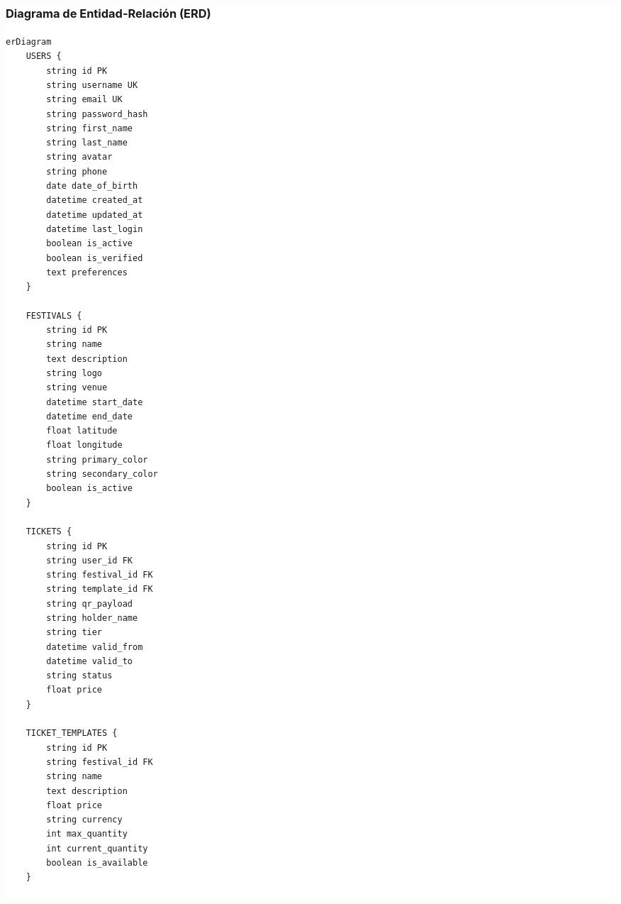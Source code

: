 ### Diagrama de Entidad-Relación (ERD)

```mermaid
erDiagram
    USERS {
        string id PK
        string username UK
        string email UK
        string password_hash
        string first_name
        string last_name
        string avatar
        string phone
        date date_of_birth
        datetime created_at
        datetime updated_at
        datetime last_login
        boolean is_active
        boolean is_verified
        text preferences
    }
    
    FESTIVALS {
        string id PK
        string name
        text description
        string logo
        string venue
        datetime start_date
        datetime end_date
        float latitude
        float longitude
        string primary_color
        string secondary_color
        boolean is_active
    }
    
    TICKETS {
        string id PK
        string user_id FK
        string festival_id FK
        string template_id FK
        string qr_payload
        string holder_name
        string tier
        datetime valid_from
        datetime valid_to
        string status
        float price
    }
    
    TICKET_TEMPLATES {
        string id PK
        string festival_id FK
        string name
        text description
        float price
        string currency
        int max_quantity
        int current_quantity
        boolean is_available
    }
    
```